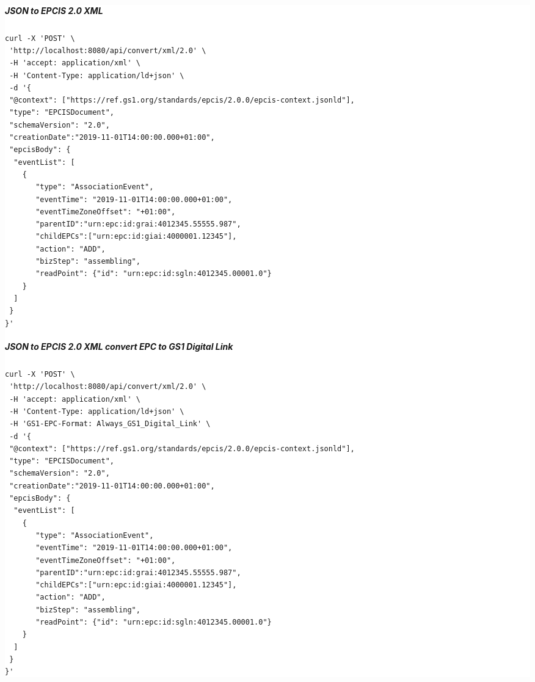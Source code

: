 ##### JSON to EPCIS 2.0 XML

````shell
curl -X 'POST' \
 'http://localhost:8080/api/convert/xml/2.0' \
 -H 'accept: application/xml' \
 -H 'Content-Type: application/ld+json' \
 -d '{
 "@context": ["https://ref.gs1.org/standards/epcis/2.0.0/epcis-context.jsonld"],
 "type": "EPCISDocument",
 "schemaVersion": "2.0",
 "creationDate":"2019-11-01T14:00:00.000+01:00",
 "epcisBody": {
  "eventList": [
    {
       "type": "AssociationEvent",
       "eventTime": "2019-11-01T14:00:00.000+01:00",
       "eventTimeZoneOffset": "+01:00",
       "parentID":"urn:epc:id:grai:4012345.55555.987",
       "childEPCs":["urn:epc:id:giai:4000001.12345"],
       "action": "ADD",
       "bizStep": "assembling",
       "readPoint": {"id": "urn:epc:id:sgln:4012345.00001.0"}
    }
  ]
 }
}'
````

##### JSON to EPCIS 2.0 XML convert EPC to GS1 Digital Link

````shell
curl -X 'POST' \
 'http://localhost:8080/api/convert/xml/2.0' \
 -H 'accept: application/xml' \
 -H 'Content-Type: application/ld+json' \
 -H 'GS1-EPC-Format: Always_GS1_Digital_Link' \
 -d '{
 "@context": ["https://ref.gs1.org/standards/epcis/2.0.0/epcis-context.jsonld"],
 "type": "EPCISDocument",
 "schemaVersion": "2.0",
 "creationDate":"2019-11-01T14:00:00.000+01:00",
 "epcisBody": {
  "eventList": [
    {
       "type": "AssociationEvent",
       "eventTime": "2019-11-01T14:00:00.000+01:00",
       "eventTimeZoneOffset": "+01:00",
       "parentID":"urn:epc:id:grai:4012345.55555.987",
       "childEPCs":["urn:epc:id:giai:4000001.12345"],
       "action": "ADD",
       "bizStep": "assembling",
       "readPoint": {"id": "urn:epc:id:sgln:4012345.00001.0"}
    }
  ]
 }
}'
````
